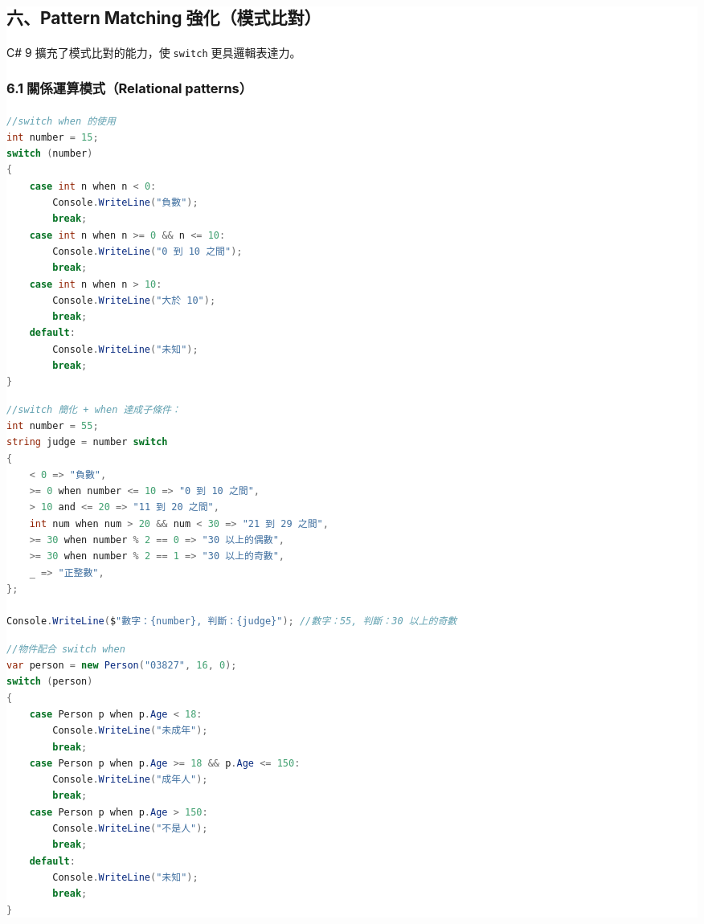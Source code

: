 
## 六、Pattern Matching 強化（模式比對）

C# 9 擴充了模式比對的能力，使 `switch` 更具邏輯表達力。

### 6.1 關係運算模式（Relational patterns）

```csharp
//switch when 的使用
int number = 15;
switch (number)
{
    case int n when n < 0:
        Console.WriteLine("負數");
        break;
    case int n when n >= 0 && n <= 10:
        Console.WriteLine("0 到 10 之間");
        break;
    case int n when n > 10:
        Console.WriteLine("大於 10");
        break;
    default:
        Console.WriteLine("未知");
        break;
}
```

```csharp
//switch 簡化 + when 達成子條件：
int number = 55;
string judge = number switch
{
    < 0 => "負數",
    >= 0 when number <= 10 => "0 到 10 之間",
    > 10 and <= 20 => "11 到 20 之間",
    int num when num > 20 && num < 30 => "21 到 29 之間",
    >= 30 when number % 2 == 0 => "30 以上的偶數",
    >= 30 when number % 2 == 1 => "30 以上的奇數",
    _ => "正整數",
};

Console.WriteLine($"數字：{number}, 判斷：{judge}"); //數字：55, 判斷：30 以上的奇數
```

```csharp
//物件配合 switch when
var person = new Person("03827", 16, 0);           
switch (person)
{
    case Person p when p.Age < 18:
        Console.WriteLine("未成年");
        break;
    case Person p when p.Age >= 18 && p.Age <= 150:
        Console.WriteLine("成年人");
        break;
    case Person p when p.Age > 150:
        Console.WriteLine("不是人");
        break;
    default:
        Console.WriteLine("未知");
        break;
}

```
